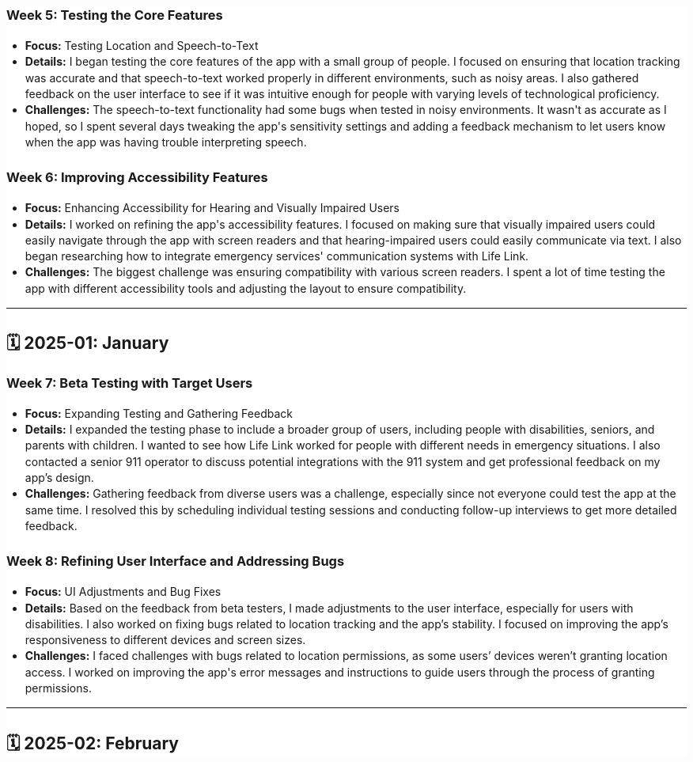### **Week 5: Testing the Core Features**
- **Focus:** Testing Location and Speech-to-Text
- **Details:** I began testing the core features of the app with a small group of people. I focused on ensuring that location tracking was accurate and that speech-to-text worked properly in different environments, such as noisy areas. I also gathered feedback on the user interface to see if it was intuitive enough for people with varying levels of technological proficiency.
- **Challenges:** The speech-to-text functionality had some bugs when tested in noisy environments. It wasn't as accurate as I hoped, so I spent several days tweaking the app's sensitivity settings and adding a feedback mechanism to let users know when the app was having trouble interpreting speech.

### **Week 6: Improving Accessibility Features**
- **Focus:** Enhancing Accessibility for Hearing and Visually Impaired Users
- **Details:** I worked on refining the app's accessibility features. I focused on making sure that visually impaired users could easily navigate through the app with screen readers and that hearing-impaired users could easily communicate via text. I also began researching how to integrate emergency services' communication systems with Life Link.
- **Challenges:** The biggest challenge was ensuring compatibility with various screen readers. I spent a lot of time testing the app with different accessibility tools and adjusting the layout to ensure compatibility.

---

## 🗓️ 2025-01: January

### **Week 7: Beta Testing with Target Users**
- **Focus:** Expanding Testing and Gathering Feedback
- **Details:** I expanded the testing phase to include a broader group of users, including people with disabilities, seniors, and parents with children. I wanted to see how Life Link worked for people with different needs in emergency situations. I also contacted a senior 911 operator to discuss potential integrations with the 911 system and get professional feedback on my app’s design.
- **Challenges:** Gathering feedback from diverse users was a challenge, especially since not everyone could test the app at the same time. I resolved this by scheduling individual testing sessions and conducting follow-up interviews to get more detailed feedback.

### **Week 8: Refining User Interface and Addressing Bugs**
- **Focus:** UI Adjustments and Bug Fixes
- **Details:** Based on the feedback from beta testers, I made adjustments to the user interface, especially for users with disabilities. I also worked on fixing bugs related to location tracking and the app’s stability. I focused on improving the app’s responsiveness to different devices and screen sizes.
- **Challenges:** I faced challenges with bugs related to location permissions, as some users’ devices weren’t granting location access. I worked on improving the app's error messages and instructions to guide users through the process of granting permissions.

---

## 🗓️ 2025-02: February
